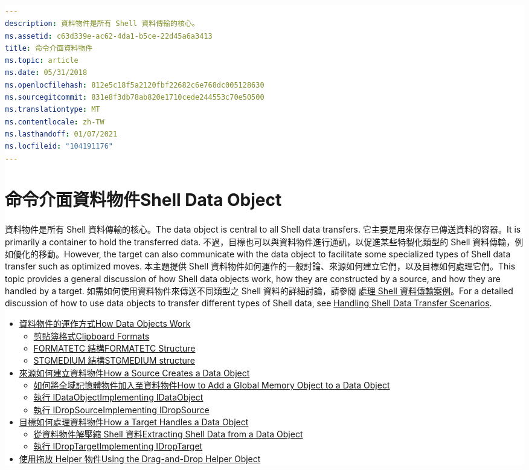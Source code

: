 ```yaml
---
description: 資料物件是所有 Shell 資料傳輸的核心。
ms.assetid: c63d339e-ac62-4da1-b5ce-22d45a6a3413
title: 命令介面資料物件
ms.topic: article
ms.date: 05/31/2018
ms.openlocfilehash: 812e5c18f5a2120fbf22682c6e768dc005128630
ms.sourcegitcommit: 831e8f3db78ab820e1710cede244553c70e50500
ms.translationtype: MT
ms.contentlocale: zh-TW
ms.lasthandoff: 01/07/2021
ms.locfileid: "104191176"
---
```

# <a name="shell-data-object"></a><span data-ttu-id="7646b-103">命令介面資料物件</span><span class="sxs-lookup"><span data-stu-id="7646b-103">Shell Data Object</span></span>

<span data-ttu-id="7646b-104">資料物件是所有 Shell 資料傳輸的核心。</span><span class="sxs-lookup"><span data-stu-id="7646b-104">The data object is central to all Shell data transfers.</span></span> <span data-ttu-id="7646b-105">它主要是用來保存已傳送資料的容器。</span><span class="sxs-lookup"><span data-stu-id="7646b-105">It is primarily a container to hold the transferred data.</span></span> <span data-ttu-id="7646b-106">不過，目標也可以與資料物件進行通訊，以促進某些特製化類型的 Shell 資料傳輸，例如優化的移動。</span><span class="sxs-lookup"><span data-stu-id="7646b-106">However, the target can also communicate with the data object to facilitate some specialized types of Shell data transfer such as optimized moves.</span></span> <span data-ttu-id="7646b-107">本主題提供 Shell 資料物件如何運作的一般討論、來源如何建立它們，以及目標如何處理它們。</span><span class="sxs-lookup"><span data-stu-id="7646b-107">This topic provides a general discussion of how Shell data objects work, how they are constructed by a source, and how they are handled by a target.</span></span> <span data-ttu-id="7646b-108">如需如何使用資料物件來傳送不同類型之 Shell 資料的詳細討論，請參閱 [處理 Shell 資料傳輸案例](datascenarios.md)。</span><span class="sxs-lookup"><span data-stu-id="7646b-108">For a detailed discussion of how to use data objects to transfer different types of Shell data, see [Handling Shell Data Transfer Scenarios](datascenarios.md).</span></span>

-   [<span data-ttu-id="7646b-109">資料物件的運作方式</span><span class="sxs-lookup"><span data-stu-id="7646b-109">How Data Objects Work</span></span>](#how-data-objects-work)
    -   [<span data-ttu-id="7646b-110">剪貼簿格式</span><span class="sxs-lookup"><span data-stu-id="7646b-110">Clipboard Formats</span></span>](#clipboard-formats)
    -   [<span data-ttu-id="7646b-111">FORMATETC 結構</span><span class="sxs-lookup"><span data-stu-id="7646b-111">FORMATETC Structure</span></span>](#formatetc-structure)
    -   [<span data-ttu-id="7646b-112">STGMEDIUM 結構</span><span class="sxs-lookup"><span data-stu-id="7646b-112">STGMEDIUM structure</span></span>](#stgmedium-structure)
-   [<span data-ttu-id="7646b-113">來源如何建立資料物件</span><span class="sxs-lookup"><span data-stu-id="7646b-113">How a Source Creates a Data Object</span></span>](#how-a-source-creates-a-data-object)
    -   [<span data-ttu-id="7646b-114">如何將全域記憶體物件加入至資料物件</span><span class="sxs-lookup"><span data-stu-id="7646b-114">How to Add a Global Memory Object to a Data Object</span></span>](#how-to-add-a-global-memory-object-to-a-data-object)
    -   [<span data-ttu-id="7646b-115">執行 IDataObject</span><span class="sxs-lookup"><span data-stu-id="7646b-115">Implementing IDataObject</span></span>](#implementing-idataobject)
    -   [<span data-ttu-id="7646b-116">執行 IDropSource</span><span class="sxs-lookup"><span data-stu-id="7646b-116">Implementing IDropSource</span></span>](#implementing-idropsource)
-   [<span data-ttu-id="7646b-117">目標如何處理資料物件</span><span class="sxs-lookup"><span data-stu-id="7646b-117">How a Target Handles a Data Object</span></span>](#how-a-target-handles-a-data-object)
    -   [<span data-ttu-id="7646b-118">從資料物件解壓縮 Shell 資料</span><span class="sxs-lookup"><span data-stu-id="7646b-118">Extracting Shell Data from a Data Object</span></span>](#extracting-shell-data-from-a-data-object)
    -   [<span data-ttu-id="7646b-119">執行 IDropTarget</span><span class="sxs-lookup"><span data-stu-id="7646b-119">Implementing IDropTarget</span></span>](#implementing-idroptarget)
-   [<span data-ttu-id="7646b-120">使用拖放 Helper 物件</span><span class="sxs-lookup"><span data-stu-id="7646b-120">Using the Drag-and-Drop Helper Object</span></span>](#using-the-drag-and-drop-helper-object)